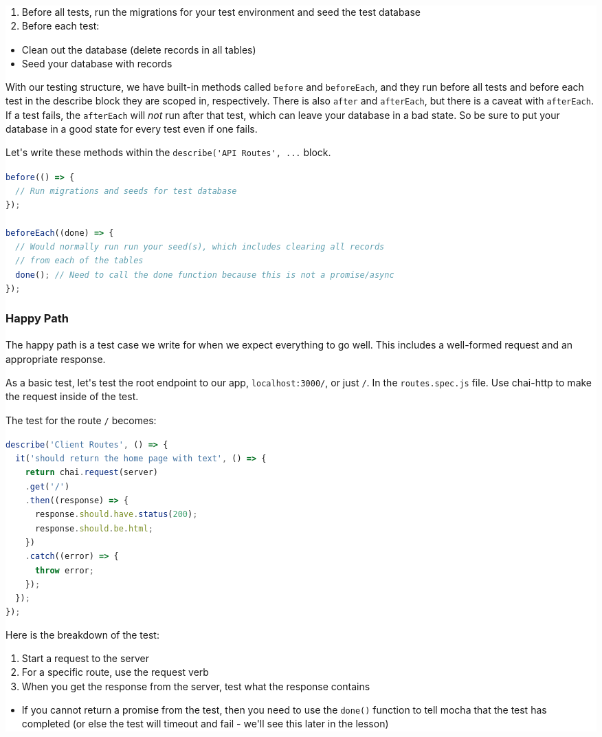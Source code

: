  1. Before all tests, run the migrations for your test environment and seed the test database
 2. Before each test:
  * Clean out the database (delete records in all tables)
  * Seed your database with records

With our testing structure, we have built-in methods called `before` and `beforeEach`, and they run before all tests and before each test in the describe block they are scoped in, respectively. There is also `after` and `afterEach`, but there is a caveat with `afterEach`. If a test fails, the `afterEach` will _not_ run after that test, which can leave your database in a bad state. So be sure to put your database in a good state for every test even if one fails.

Let's write these methods within the `describe('API Routes', ...` block.

```javascript
before(() => {
  // Run migrations and seeds for test database
});

beforeEach((done) => {
  // Would normally run run your seed(s), which includes clearing all records
  // from each of the tables
  done(); // Need to call the done function because this is not a promise/async
});
```

### Happy Path

The happy path is a test case we write for when we expect everything to go well. This includes a well-formed request and an appropriate response.

As a basic test, let's test the root endpoint to our app, `localhost:3000/`, or just `/`. In the `routes.spec.js` file. Use chai-http to make the request inside of the test.

The test for the route `/` becomes:

```javascript
describe('Client Routes', () => {
  it('should return the home page with text', () => {
    return chai.request(server)
    .get('/')
    .then((response) => {
      response.should.have.status(200);
      response.should.be.html;
    })
    .catch((error) => {
      throw error;
    });
  });
});
```

Here is the breakdown of the test:

1. Start a request to the server
2. For a specific route, use the request verb
3. When you get the response from the server, test what the response contains
- If you cannot return a promise from the test, then you need to use the `done()` function to tell mocha that the test has completed (or else the test will timeout and fail - we'll see this later in the lesson)
